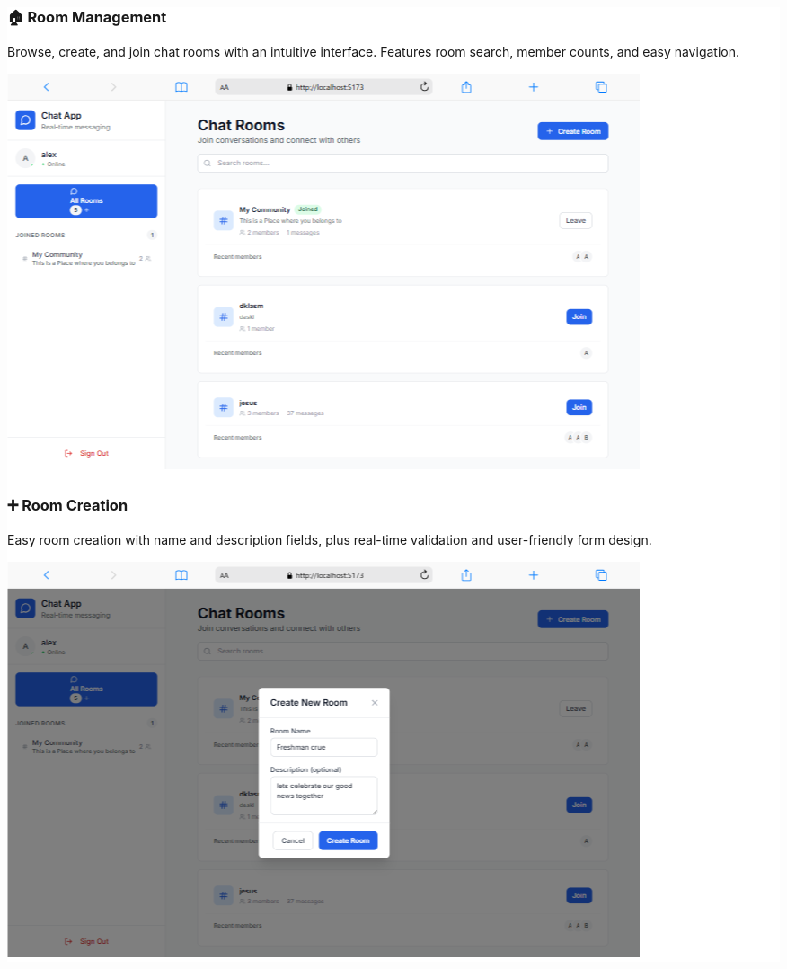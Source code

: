 
### 🏠 Room Management
Browse, create, and join chat rooms with an intuitive interface. Features room search, member counts, and easy navigation.

![Room Section](./images/roomSection.png)

### ➕ Room Creation
Easy room creation with name and description fields, plus real-time validation and user-friendly form design.

![Create Room](./images/createRoom.png)
